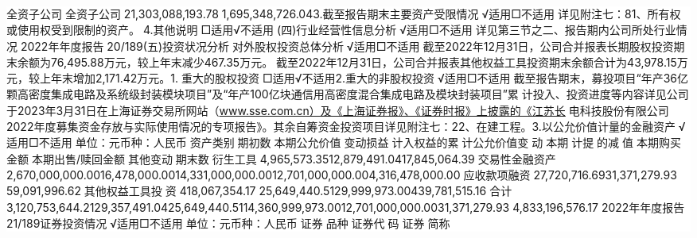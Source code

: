 全资子公司
全资子公司
21,303,088,193.78
1,695,348,726.043.截至报告期末主要资产受限情况
√适用□不适用
详见附注七：81、所有权或使用权受到限制的资产。
4.其他说明
□适用√不适用
(四)行业经营性信息分析
√适用□不适用
详见第三节之二、报告期内公司所处行业情况
2022年年度报告
20/189(五)投资状况分析
对外股权投资总体分析
√适用□不适用
截至2022年12月31日，公司合并报表长期股权投资期末余额为76,495.88万元，较上年末减少467.35万元。
截至2022年12月31日，公司合并报表其他权益工具投资期末余额合计为43,978.15万元，较上年末增加2,171.42万元。1.
重大的股权投资
□适用√不适用2.重大的非股权投资
√适用□不适用
截至报告期末，募投项目“年产36亿颗高密度集成电路及系统级封装模块项目”及“年产100亿块通信用高密度混合集成电路及模块封装项目”累
计投入、投资进度等内容详见公司于2023年3月31日在上海证券交易所网站（www.sse.com.cn）及《上海证券报》、《证券时报》上披露的《江苏长
电科技股份有限公司2022年度募集资金存放与实际使用情况的专项报告》。其余自筹资金投资项目详见附注七：22、在建工程。3.以公允价值计量的金融资产
√适用□不适用
单位：元币种：人民币
资产类别
期初数
本期公允价值
变动损益
计入权益的累
计公允价值变
动
本期
计提
的减
值
本期购买金额
本期出售/赎回金额
其他变动
期末数
衍生工具
4,965,573.3512,879,491.0417,845,064.39
交易性金融资产
2,670,000,000.0016,478,000.0014,331,000,000.0012,701,000,000.004,316,478,000.00
应收款项融资
27,720,716.6931,371,279.93
59,091,996.62
其他权益工具投
资
418,067,354.17
25,649,440.5129,999,973.00439,781,515.16
合计
3,120,753,644.2129,357,491.0425,649,440.5114,360,999,973.0012,701,000,000.0031,371,279.93
4,833,196,576.17
2022年年度报告
21/189证券投资情况
√适用□不适用
单位：元币种：人民币
证券
品种
证券代
码
证券
简称